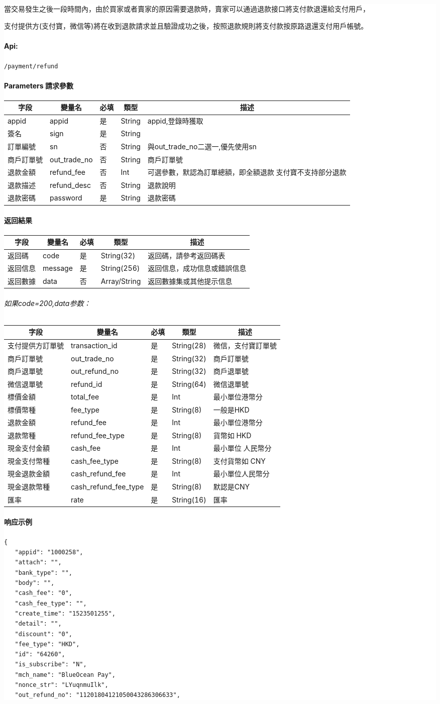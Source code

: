 當交易發生之後一段時間內，由於買家或者賣家的原因需要退款時，賣家可以通過退款接口將支付款退還給支付用戶，

支付提供方(支付寶，微信等)將在收到退款請求並且驗證成功之後，按照退款規則將支付款按原路退還支付用戶帳號。

#### Api: 

```
/payment/refund
```
#### Parameters 請求參數

字段|變量名|必填|類型|描述
----|----|----|----|----
appid|appid|是|String|appid,登錄時獲取
簽名|sign|是|String|
訂單編號|sn|否|String|與out\_trade\_no二選一,優先使用sn
商戶訂單號|out\_trade\_no|否|String|商戶訂單號
退款金額|refund_fee|否|Int|可選參數，默認為訂單總額，即全額退款 支付寶不支持部分退款
退款描述|refund_desc|否|String|退款說明
退款密碼|password|是|String|退款密碼

#### 返回結果

字段|變量名|必填|類型|描述
----|----|----|----|----
返回碼|code|是|String(32)|返回碼，請參考返回碼表
返回信息|message|是|String(256)|返回信息，成功信息或錯誤信息
返回數據|data|否|Array/String|返回數據集或其他提示信息
  
###### 如果code=200,data参数：  

字段|變量名|必填|類型|描述
----|----|----|----|----
支付提供方訂單號|transaction_id|是|String(28)|微信，支付寶訂單號
商戶訂單號|out\_trade_no|是|String(32)|商戶訂單號
商戶退單號|out\_refund_no|是|String(32)|商戶退單號
微信退單號|refund_id|是|String(64)|微信退單號
標價金額|total_fee|是|Int|最小單位港幣分
標價幣種|fee_type|是|String(8)|一般是HKD
退款金額|refund\_fee|是|Int|最小單位港幣分
退款幣種|refund\_fee_type|是|String(8)|貨幣如 HKD
現金支付金額|cash_fee|是|Int|最小單位 人民幣分
現金支付幣種|cash\_fee_type|是|String(8)| 支付貨幣如 CNY
現金退款金額|cash\_refund_fee|是|Int|最小單位人民幣分
現金退款幣種|cash\_refund\_fee_type|是|String(8)|默認是CNY
匯率|rate|是|String(16)|匯率


#### 响应示例

```
{
   "appid": "1000258",
   "attach": "",
   "bank_type": "",
   "body": "",
   "cash_fee": "0",
   "cash_fee_type": "",
   "create_time": "1523501255",
   "detail": "",
   "discount": "0",
   "fee_type": "HKD",
   "id": "64260",
   "is_subscribe": "N",
   "mch_name": "BlueOcean Pay",
   "nonce_str": "LYuqnmuIlk",
   "out_refund_no": "11201804121050043286306633",
```